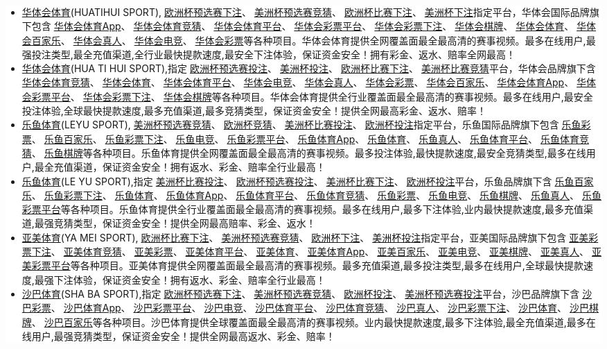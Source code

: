 - [华体会体育](https://华体会.icu)(HUATIHUI SPORT), [欧洲杯预选赛下注](https://华体会.icu)、 [美洲杯预选赛竞猜](https://华体会.icu)、 [欧洲杯比赛下注](https://华体会.icu)、 [美洲杯下注](https://华体会.icu)指定平台，华体会国际品牌旗下包含 [华体会体育App](https://华体会.icu)、 [华体会体育竞猜](https://华体会.icu)、 [华体会体育平台](https://华体会.icu)、 [华体会彩票平台](https://华体会.icu)、 [华体会彩票下注](https://华体会.icu)、 [华体会棋牌](https://华体会.icu)、 [华体会体育](https://华体会.icu)、 [华体会百家乐](https://华体会.icu)、 [华体会真人](https://华体会.icu)、 [华体会电竞](https://华体会.icu)、 [华体会彩票](https://华体会.icu)等各种项目。华体会体育提供全网覆盖面最全最高清的赛事视频。最多在线用户,最强投注类型,最全充值渠道,全行业最快提款速度,最安全下注体验，保证资金安全！拥有彩金、返水、赔率全网最高！
- [华体会体育](https://华体会体育.icu)(HUA TI HUI SPORT),指定 [欧洲杯预选赛投注](https://华体会体育.icu)、 [美洲杯投注](https://华体会体育.icu)、 [欧洲杯比赛下注](https://华体会体育.icu)、 [美洲杯比赛竞猜](https://华体会体育.icu)平台，华体会品牌旗下含 [华体会体育竞猜](https://华体会体育.icu)、 [华体会体育](https://华体会体育.icu)、 [华体会体育平台](https://华体会体育.icu)、 [华体会电竞](https://华体会体育.icu)、 [华体会真人](https://华体会体育.icu)、 [华体会彩票](https://华体会体育.icu)、 [华体会百家乐](https://华体会体育.icu)、 [华体会体育App](https://华体会体育.icu)、 [华体会彩票平台](https://华体会体育.icu)、 [华体会彩票下注](https://华体会体育.icu)、 [华体会棋牌](https://华体会体育.icu)等各种项目。华体会体育提供全行业覆盖面最全最高清的赛事视频。最多在线用户,最安全投注体验,全球最快提款速度,最多充值渠道,最多竞猜类型，保证资金安全！提供全网最高彩金、返水、赔率！
- [乐鱼体育](https://乐鱼.icu)(LEYU SPORT), [美洲杯预选赛竞猜](https://乐鱼.icu)、 [欧洲杯竞猜](https://乐鱼.icu)、 [美洲杯比赛投注](https://乐鱼.icu)、 [欧洲杯投注](https://乐鱼.icu)指定平台，乐鱼国际品牌旗下包含 [乐鱼彩票](https://乐鱼.icu)、 [乐鱼百家乐](https://乐鱼.icu)、 [乐鱼彩票下注](https://乐鱼.icu)、 [乐鱼电竞](https://乐鱼.icu)、 [乐鱼彩票平台](https://乐鱼.icu)、 [乐鱼体育App](https://乐鱼.icu)、 [乐鱼体育](https://乐鱼.icu)、 [乐鱼真人](https://乐鱼.icu)、 [乐鱼体育平台](https://乐鱼.icu)、 [乐鱼体育竞猜](https://乐鱼.icu)、 [乐鱼棋牌](https://乐鱼.icu)等各种项目。乐鱼体育提供全网覆盖面最全最高清的赛事视频。最多投注体验,最快提款速度,最安全竞猜类型,最多在线用户,最全充值渠道，保证资金安全！拥有返水、彩金、赔率全行业最高！
- [乐鱼体育](https://乐鱼体育.icu)(LE YU SPORT),指定 [美洲杯比赛投注](https://乐鱼体育.icu)、 [欧洲杯预选赛投注](https://乐鱼体育.icu)、 [美洲杯比赛下注](https://乐鱼体育.icu)、 [欧洲杯投注](https://乐鱼体育.icu)平台，乐鱼品牌旗下含 [乐鱼百家乐](https://乐鱼体育.icu)、 [乐鱼彩票下注](https://乐鱼体育.icu)、 [乐鱼体育](https://乐鱼体育.icu)、 [乐鱼体育App](https://乐鱼体育.icu)、 [乐鱼体育平台](https://乐鱼体育.icu)、 [乐鱼体育竞猜](https://乐鱼体育.icu)、 [乐鱼彩票](https://乐鱼体育.icu)、 [乐鱼电竞](https://乐鱼体育.icu)、 [乐鱼棋牌](https://乐鱼体育.icu)、 [乐鱼真人](https://乐鱼体育.icu)、 [乐鱼彩票平台](https://乐鱼体育.icu)等各种项目。乐鱼体育提供全行业覆盖面最全最高清的赛事视频。最多在线用户,最多下注体验,业内最快提款速度,最多充值渠道,最强竞猜类型，保证资金安全！提供全网最高赔率、彩金、返水！
- [亚美体育](https://亚美体育.icu)(YA MEI SPORT), [欧洲杯比赛下注](https://亚美体育.icu)、 [美洲杯预选赛竞猜](https://亚美体育.icu)、 [欧洲杯下注](https://亚美体育.icu)、 [美洲杯投注](https://亚美体育.icu)指定平台，亚美国际品牌旗下包含 [亚美彩票下注](https://亚美体育.icu)、 [亚美体育竞猜](https://亚美体育.icu)、 [亚美彩票](https://亚美体育.icu)、 [亚美体育平台](https://亚美体育.icu)、 [亚美体育](https://亚美体育.icu)、 [亚美体育App](https://亚美体育.icu)、 [亚美百家乐](https://亚美体育.icu)、 [亚美电竞](https://亚美体育.icu)、 [亚美棋牌](https://亚美体育.icu)、 [亚美真人](https://亚美体育.icu)、 [亚美彩票平台](https://亚美体育.icu)等各种项目。亚美体育提供全网覆盖面最全最高清的赛事视频。最多充值渠道,最多投注类型,最多在线用户,全球最快提款速度,最强下注体验，保证资金安全！拥有返水、彩金、赔率全行业最高！
- [沙巴体育](https://沙巴体育.icu)(SHA BA SPORT),指定 [欧洲杯预选赛下注](https://沙巴体育.icu)、 [美洲杯预选赛竞猜](https://沙巴体育.icu)、 [欧洲杯投注](https://沙巴体育.icu)、 [美洲杯预选赛投注](https://沙巴体育.icu)平台，沙巴品牌旗下含 [沙巴彩票](https://沙巴体育.icu)、 [沙巴体育App](https://沙巴体育.icu)、 [沙巴彩票平台](https://沙巴体育.icu)、 [沙巴电竞](https://沙巴体育.icu)、 [沙巴体育平台](https://沙巴体育.icu)、 [沙巴体育竞猜](https://沙巴体育.icu)、 [沙巴真人](https://沙巴体育.icu)、 [沙巴彩票下注](https://沙巴体育.icu)、 [沙巴体育](https://沙巴体育.icu)、 [沙巴棋牌](https://沙巴体育.icu)、 [沙巴百家乐](https://沙巴体育.icu)等各种项目。沙巴体育提供全球覆盖面最全最高清的赛事视频。业内最快提款速度,最多下注体验,最全充值渠道,最多在线用户,最强竞猜类型，保证资金安全！提供全网最高返水、彩金、赔率！
